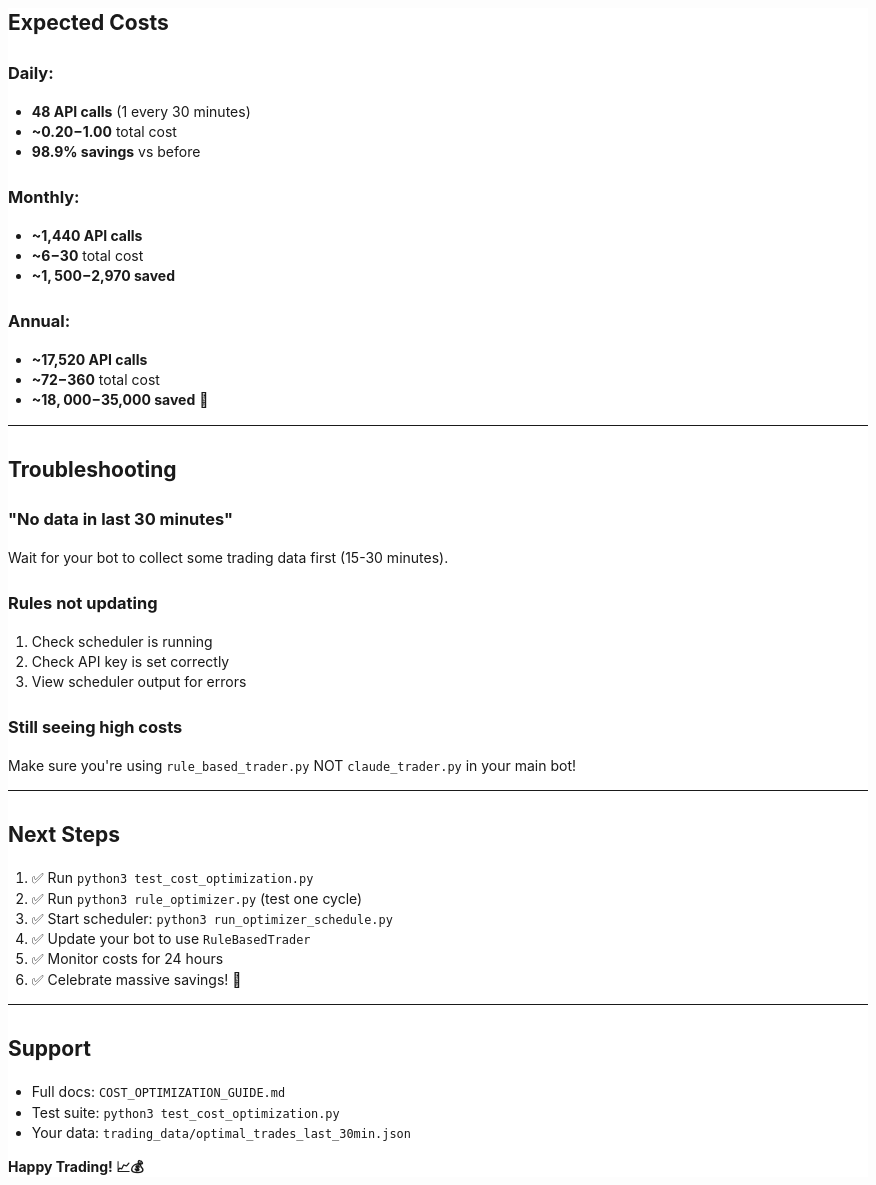 
## Expected Costs

### Daily:
- **48 API calls** (1 every 30 minutes)
- **~$0.20-$1.00** total cost
- **98.9% savings** vs before

### Monthly:
- **~1,440 API calls**
- **~$6-$30** total cost
- **~$1,500-$2,970 saved**

### Annual:
- **~17,520 API calls**
- **~$72-$360** total cost
- **~$18,000-$35,000 saved** 🎉

---

## Troubleshooting

### "No data in last 30 minutes"
Wait for your bot to collect some trading data first (15-30 minutes).

### Rules not updating
1. Check scheduler is running
2. Check API key is set correctly
3. View scheduler output for errors

### Still seeing high costs
Make sure you're using `rule_based_trader.py` NOT `claude_trader.py` in your main bot!

---

## Next Steps

1. ✅ Run `python3 test_cost_optimization.py`
2. ✅ Run `python3 rule_optimizer.py` (test one cycle)
3. ✅ Start scheduler: `python3 run_optimizer_schedule.py`
4. ✅ Update your bot to use `RuleBasedTrader`
5. ✅ Monitor costs for 24 hours
6. ✅ Celebrate massive savings! 🎉

---

## Support

- Full docs: `COST_OPTIMIZATION_GUIDE.md`
- Test suite: `python3 test_cost_optimization.py`
- Your data: `trading_data/optimal_trades_last_30min.json`

**Happy Trading! 📈💰**
